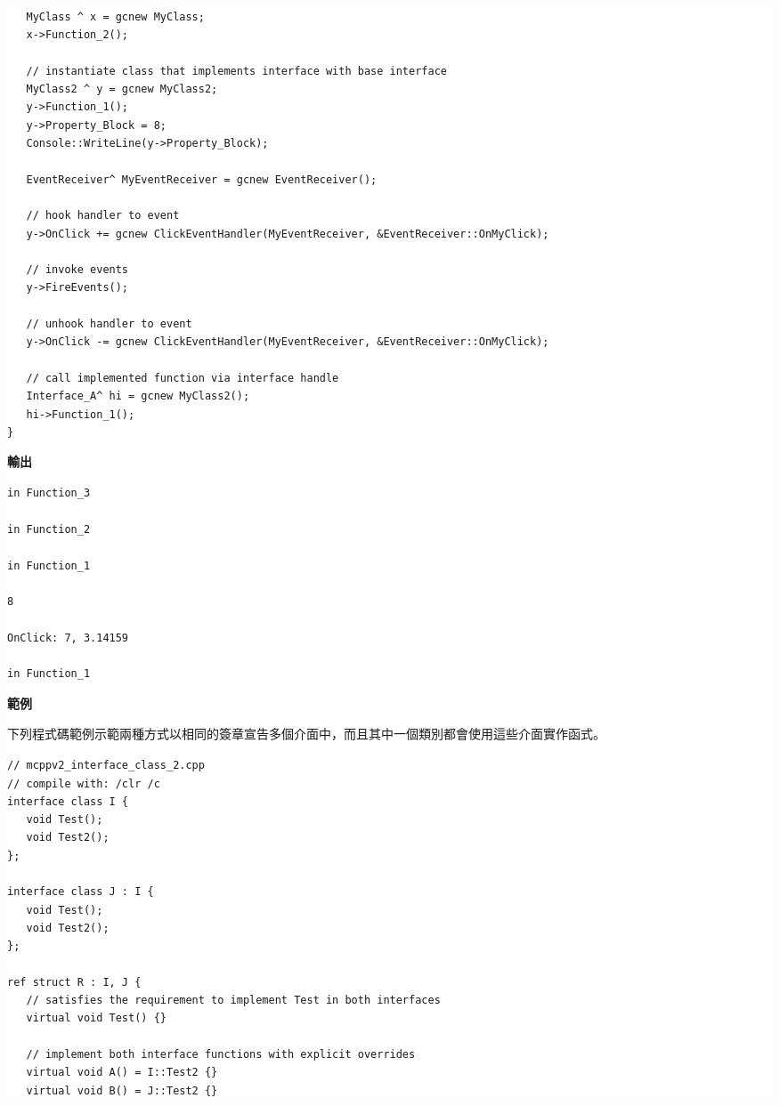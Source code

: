```  
   MyClass ^ x = gcnew MyClass;  
   x->Function_2();  
  
   // instantiate class that implements interface with base interface  
   MyClass2 ^ y = gcnew MyClass2;  
   y->Function_1();  
   y->Property_Block = 8;  
   Console::WriteLine(y->Property_Block);  
  
   EventReceiver^ MyEventReceiver = gcnew EventReceiver();  
  
   // hook handler to event  
   y->OnClick += gcnew ClickEventHandler(MyEventReceiver, &EventReceiver::OnMyClick);  
  
   // invoke events  
   y->FireEvents();  
  
   // unhook handler to event  
   y->OnClick -= gcnew ClickEventHandler(MyEventReceiver, &EventReceiver::OnMyClick);  
  
   // call implemented function via interface handle  
   Interface_A^ hi = gcnew MyClass2();  
   hi->Function_1();  
}  
```  
  
 **輸出**  
  
```Output  
in Function_3  
  
in Function_2  
  
in Function_1  
  
8  
  
OnClick: 7, 3.14159  
  
in Function_1  
```  
  
 **範例**  
  
 下列程式碼範例示範兩種方式以相同的簽章宣告多個介面中，而且其中一個類別都會使用這些介面實作函式。  
  
```  
// mcppv2_interface_class_2.cpp  
// compile with: /clr /c  
interface class I {  
   void Test();  
   void Test2();  
};  
  
interface class J : I {  
   void Test();  
   void Test2();  
};  
  
ref struct R : I, J {  
   // satisfies the requirement to implement Test in both interfaces  
   virtual void Test() {}  
  
   // implement both interface functions with explicit overrides  
   virtual void A() = I::Test2 {}  
   virtual void B() = J::Test2 {}  
```